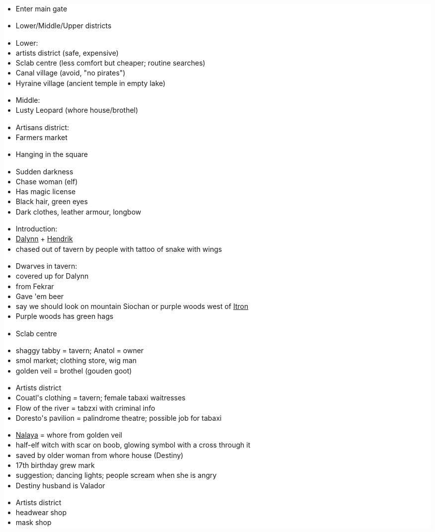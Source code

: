 - Enter main gate

+ Lower/Middle/Upper districts

- Lower:
- artists district (safe, expensive)
- Sclab centre (less comfort but cheaper; routine searches)
- Canal village (avoid, "no pirates")
- Hyraine village (ancient temple in empty lake)

+ Middle:
+ Lusty Leopard (whore house/brothel)

- Artisans district:
- Farmers market

+ Hanging in the square

- Sudden darkness
- Chase woman (elf)
- Has magic license
- Black hair, green eyes
- Dark clothes, leather armour, longbow

+ Introduction:
+ [Dalynn](https://bookstack.hemels.me/books/Darninia/page/dalynn-lathrana) + [Hendrik](https://bookstack.hemels.me/books/Darninia/page/eye-of-the-mountain)
+ chased out of tavern by people with tattoo of snake with wings

- Dwarves in tavern:
- covered up for Dalynn
- from Fekrar
- Gave 'em beer
- say we should look on mountain Siochan or purple woods west of [Itron](https://bookstack.hemels.me/books/Darninia/page/itron)
- Purple woods has green hags

+ Sclab centre

- shaggy tabby = tavern; Anatol = owner
- smol market; clothing store, wig man
- golden veil = brothel (gouden goot)

+ Artists district
+ Couatl's clothing = tavern; female tabaxi waitresses
+ Flow of the river = tabzxi with criminal info
+ Doresto's pavilion = palindrome theatre; possible job for tabaxi

- [Nalaya](https://bookstack.hemels.me/books/Darninia/page/nalaya) = whore from golden veil
- half-elf witch with scar on boob, glowing symbol with a cross through it
- saved by older woman from whore house (Destiny)
- 17th birthday grew mark
- suggestion; dancing lights; people scream when she is angry
- Destiny husband is Valador

+ Artists district
+ headwear shop
+ mask shop
